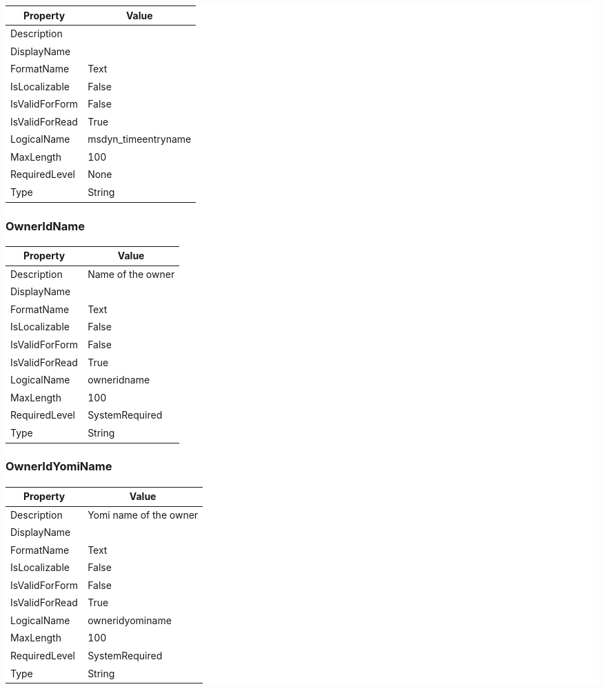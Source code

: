 |Property|Value|
|--------|-----|
|Description||
|DisplayName||
|FormatName|Text|
|IsLocalizable|False|
|IsValidForForm|False|
|IsValidForRead|True|
|LogicalName|msdyn_timeentryname|
|MaxLength|100|
|RequiredLevel|None|
|Type|String|


### <a name="BKMK_OwnerIdName"></a> OwnerIdName

|Property|Value|
|--------|-----|
|Description|Name of the owner|
|DisplayName||
|FormatName|Text|
|IsLocalizable|False|
|IsValidForForm|False|
|IsValidForRead|True|
|LogicalName|owneridname|
|MaxLength|100|
|RequiredLevel|SystemRequired|
|Type|String|


### <a name="BKMK_OwnerIdYomiName"></a> OwnerIdYomiName

|Property|Value|
|--------|-----|
|Description|Yomi name of the owner|
|DisplayName||
|FormatName|Text|
|IsLocalizable|False|
|IsValidForForm|False|
|IsValidForRead|True|
|LogicalName|owneridyominame|
|MaxLength|100|
|RequiredLevel|SystemRequired|
|Type|String|
